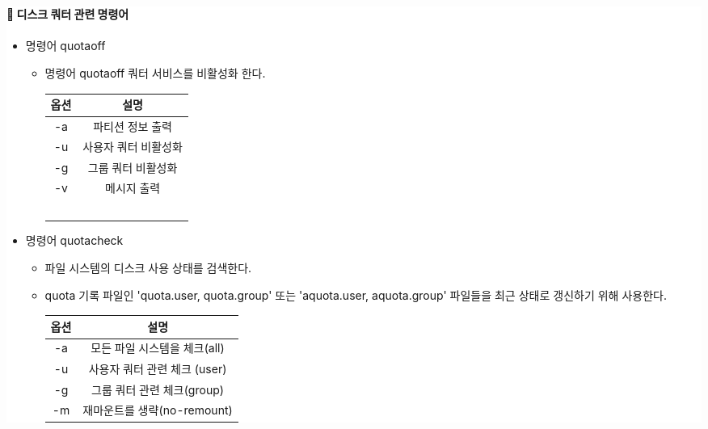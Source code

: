 <h4 id="📘-디스크-쿼터-관련-명령어">📘 디스크 쿼터 관련 명령어</h4>
<ul>
<li><p>명령어 quotaoff</p>
<ul>
<li><p>명령어 quotaoff 쿼터 서비스를 비활성화 한다.</p>
<table>
<thead>
<tr>
<th align="center">옵션</th>
<th align="center">설명</th>
</tr>
</thead>
<tbody><tr>
<td align="center">-a</td>
<td align="center">파티션 정보 출력</td>
</tr>
<tr>
<td align="center">-u</td>
<td align="center">사용자 쿼터 비활성화</td>
</tr>
<tr>
<td align="center">-g</td>
<td align="center">그룹 쿼터 비활성화</td>
</tr>
<tr>
<td align="center">-v</td>
<td align="center">메시지 출력</td>
</tr>
<tr>
<td align="center"><br /></td>
<td align="center"></td>
</tr>
</tbody></table>
</li>
</ul>
</li>
<li><p>명령어 quotacheck</p>
<ul>
<li><p>파일 시스템의 디스크 사용 상태를 검색한다.</p>
</li>
<li><p>quota 기록 파일인 'quota.user, quota.group' 또는 'aquota.user, aquota.group' 파일들을 최근 상태로 갱신하기 위해 사용한다.</p>
<table>
<thead>
<tr>
<th align="center">옵션</th>
<th align="center">설명</th>
</tr>
</thead>
<tbody><tr>
<td align="center">-a</td>
<td align="center">모든 파일 시스템을 체크(all)</td>
</tr>
<tr>
<td align="center">-u</td>
<td align="center">사용자 쿼터 관련 체크 (user)</td>
</tr>
<tr>
<td align="center">-g</td>
<td align="center">그룹 쿼터 관련 체크(group)</td>
</tr>
<tr>
<td align="center">-m</td>
<td align="center">재마운트를 생략(no-remount)</td>